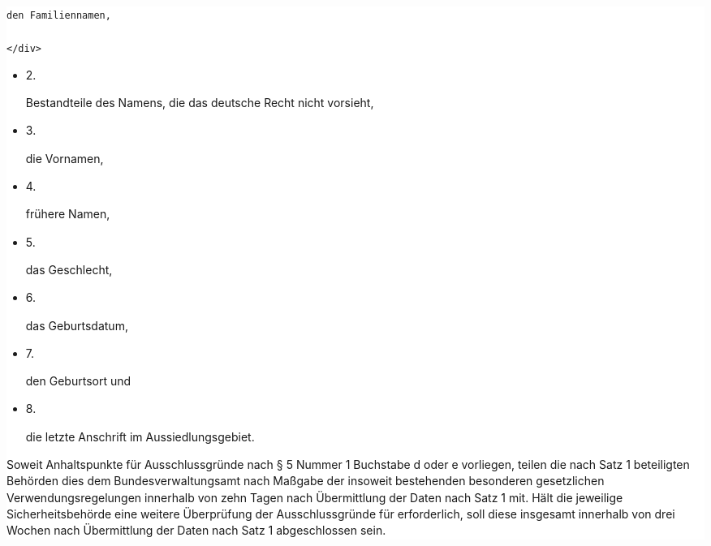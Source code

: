     den Familiennamen,
    
    </div>

  - 2\.
    
    <div style="">
    
    Bestandteile des Namens, die das deutsche Recht nicht vorsieht,
    
    </div>

  - 3\.
    
    <div style="">
    
    die Vornamen,
    
    </div>

  - 4\.
    
    <div style="">
    
    frühere Namen,
    
    </div>

  - 5\.
    
    <div style="">
    
    das Geschlecht,
    
    </div>

  - 6\.
    
    <div style="">
    
    das Geburtsdatum,
    
    </div>

  - 7\.
    
    <div style="">
    
    den Geburtsort und
    
    </div>

  - 8\.
    
    <div style="">
    
    die letzte Anschrift im Aussiedlungsgebiet.
    
    </div>

Soweit Anhaltspunkte für Ausschlussgründe nach § 5 Nummer 1 Buchstabe d
oder e vorliegen, teilen die nach Satz 1 beteiligten Behörden dies dem
Bundesverwaltungsamt nach Maßgabe der insoweit bestehenden besonderen
gesetzlichen Verwendungsregelungen innerhalb von zehn Tagen nach
Übermittlung der Daten nach Satz 1 mit. Hält die jeweilige
Sicherheitsbehörde eine weitere Überprüfung der Ausschlussgründe für
erforderlich, soll diese insgesamt innerhalb von drei Wochen nach
Übermittlung der Daten nach Satz 1 abgeschlossen sein.
